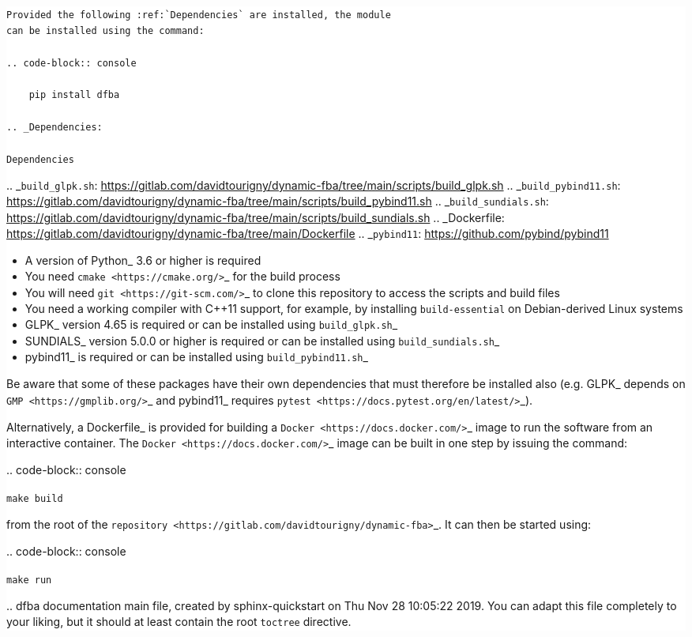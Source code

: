 ~~~~~~~~~~~~
Provided the following :ref:`Dependencies` are installed, the module
can be installed using the command:

.. code-block:: console

    pip install dfba

.. _Dependencies:

Dependencies
~~~~~~~~~~~~

.. _`build_glpk.sh`: https://gitlab.com/davidtourigny/dynamic-fba/tree/main/scripts/build_glpk.sh
.. _`build_pybind11.sh`: https://gitlab.com/davidtourigny/dynamic-fba/tree/main/scripts/build_pybind11.sh
.. _`build_sundials.sh`: https://gitlab.com/davidtourigny/dynamic-fba/tree/main/scripts/build_sundials.sh
.. _Dockerfile: https://gitlab.com/davidtourigny/dynamic-fba/tree/main/Dockerfile
.. _`pybind11`: https://github.com/pybind/pybind11


* A version of Python_ 3.6 or higher is required
* You need `cmake <https://cmake.org/>`_ for the build process
* You will need `git <https://git-scm.com/>`_ to clone this repository to access
  the scripts and build files
* You need a working compiler with C++11 support, for example, by installing
  ``build-essential`` on Debian-derived Linux systems
* GLPK_ version 4.65 is required or can be installed using `build_glpk.sh`_
* SUNDIALS_ version 5.0.0 or higher is required or can be installed using `build_sundials.sh`_
* pybind11_ is required or can be installed using `build_pybind11.sh`_

Be aware that some of these packages have their own dependencies that must
therefore be installed also (e.g. GLPK_ depends on `GMP <https://gmplib.org/>`_
and pybind11_ requires `pytest <https://docs.pytest.org/en/latest/>`_).


Alternatively, a Dockerfile_ is provided for building a `Docker <https://docs.docker.com/>`_
image to run the software from an interactive container. The `Docker <https://docs.docker.com/>`_ image can be
built in one step by issuing the command:

.. code-block:: console

    make build

from the root of the `repository <https://gitlab.com/davidtourigny/dynamic-fba>`_. It can then be started using:

.. code-block:: console

    make run
.. dfba documentation main file, created by
   sphinx-quickstart on Thu Nov 28 10:05:22 2019.
   You can adapt this file completely to your liking, but it should at least
   contain the root `toctree` directive.
